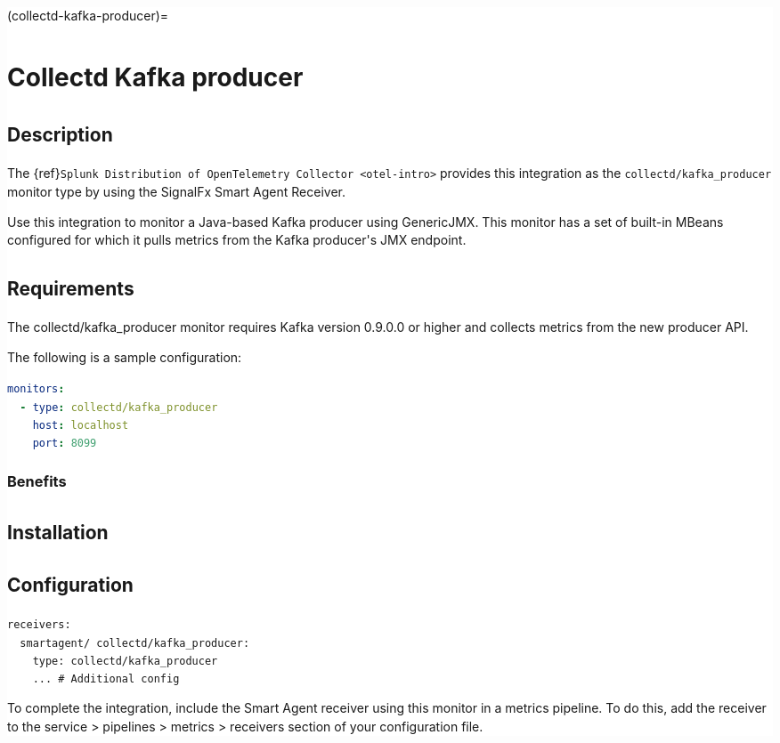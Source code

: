 (collectd-kafka-producer)=

# Collectd Kafka producer
<meta name="Description" content="Use this Splunk Observability Cloud integration for the Collectd Java-based Kafka producer monitor. See benefits, install, configuration, and metrics">

## Description

The {ref}`Splunk Distribution of OpenTelemetry Collector <otel-intro>` provides this integration as the `collectd/kafka_producer` monitor type by using the SignalFx Smart Agent Receiver.

Use this integration to monitor a Java-based Kafka producer using GenericJMX. This monitor has a set of built-in MBeans configured for which it pulls metrics from the Kafka producer's JMX endpoint.

## Requirements

The collectd/kafka_producer monitor requires Kafka version 0.9.0.0 or higher and collects metrics from the new producer API.

The following is a sample configuration:

```yaml
monitors:
  - type: collectd/kafka_producer
    host: localhost
    port: 8099
```

### Benefits

```{include} /_includes/benefits.md
```

## Installation

```{include} /_includes/collector-installation-linux.md
```

## Configuration

```{include} /_includes/configuration.md
```

```
receivers:
  smartagent/ collectd/kafka_producer:
    type: collectd/kafka_producer
    ... # Additional config
```

To complete the integration, include the Smart Agent receiver using this monitor in a metrics pipeline. To do this, add the receiver to the service > pipelines > metrics > receivers section of your configuration file.
